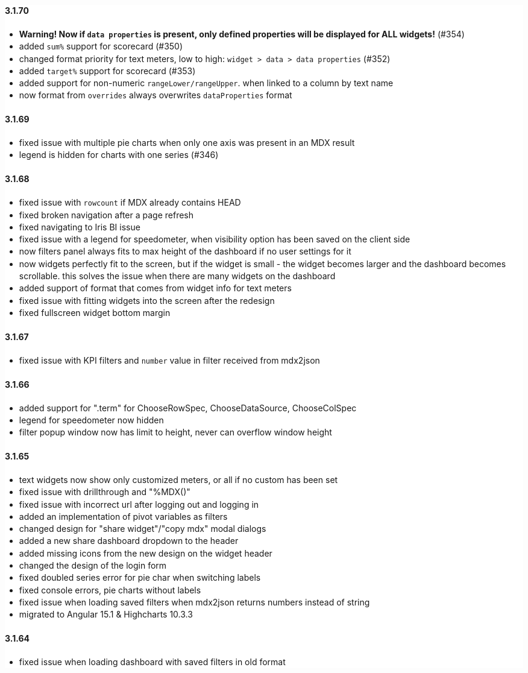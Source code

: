 #### 3.1.70
* **Warning! Now if `data properties` is present, only defined properties will be displayed for ALL widgets!** (#354) 
* added `sum%` support for scorecard (#350)
* changed format priority for text meters, low to high: `widget > data > data properties` (#352)
* added `target%` support for scorecard (#353)
* added support for non-numeric `rangeLower/rangeUpper`. when linked to a column by text name 
* now format from `overrides` always overwrites `dataProperties` format

#### 3.1.69
* fixed issue with multiple pie charts when only one axis was present in an MDX result
* legend is hidden for charts with one series (#346)

#### 3.1.68
* fixed issue with `rowcount` if MDX already contains HEAD
* fixed broken navigation after a page refresh
* fixed navigating to Iris BI issue
* fixed issue with a legend for speedometer, when visibility option has been saved on the client side
* now filters panel always fits to max height of the dashboard if no user settings for it
* now widgets perfectly fit to the screen, but if the widget is small - the widget becomes larger and the dashboard becomes scrollable. this solves the issue when there are many widgets on the dashboard
* added support of format that comes from widget info for text meters
* fixed issue with fitting widgets into the screen after the redesign
* fixed fullscreen widget bottom margin

#### 3.1.67
* fixed issue with KPI filters and `number` value in filter received from mdx2json

#### 3.1.66
* added support for ".term" for ChooseRowSpec, ChooseDataSource, ChooseColSpec
* legend for speedometer now hidden
* filter popup window now has limit to height, never can overflow window height

#### 3.1.65
* text widgets now show only customized meters, or all if no custom has been set
* fixed issue with drillthrough and "%MDX()"
* fixed issue with incorrect url after logging out and logging in
* added an implementation of pivot variables as filters
* changed design for "share widget"/"copy mdx" modal dialogs
* added a new share dashboard dropdown to the header
* added missing icons from the new design on the widget header
* changed the design of the login form
* fixed doubled series error for pie char when switching labels
* fixed console errors, pie charts without labels
* fixed issue when loading saved filters when mdx2json returns numbers instead of string
* migrated to Angular 15.1 & Highcharts 10.3.3
 
#### 3.1.64
* fixed issue when loading dashboard with saved filters in old format

